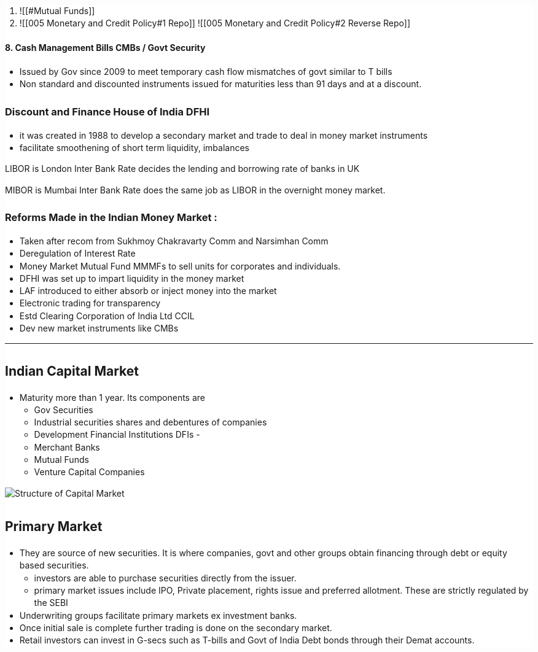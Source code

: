 1. ![[#Mutual Funds]]
2. ![[005 Monetary and Credit Policy#1 Repo]]	![[005 Monetary and Credit Policy#2 Reverse Repo]]

#### 8. Cash Management Bills CMBs / Govt Security

- Issued by Gov since 2009 to meet temporary cash flow mismatches of govt similar to T bills
- Non standard and discounted instruments issued for maturities less than 91 days and at a discount.

### Discount and Finance House of India DFHI

- it was created in 1988 to develop a secondary market and trade to deal in money market instruments
- facilitate smoothening of short term liquidity, imbalances

LIBOR is London Inter Bank Rate decides the lending and borrowing rate of banks in UK

MIBOR is Mumbai Inter Bank Rate does the same job as LIBOR in the overnight money market.

### Reforms Made in the Indian Money Market :

- Taken after recom from Sukhmoy Chakravarty Comm and Narsimhan Comm
- Deregulation of Interest Rate
- Money Market Mutual Fund MMMFs to sell units for corporates and individuals.
- DFHI was set up to impart liquidity in the money market
- LAF introduced to either absorb or inject money into the market
- Electronic trading for transparency
- Estd Clearing Corporation of India Ltd CCIL
- Dev new market instruments like CMBs

----

## Indian Capital Market

- Maturity more than 1 year. Its components are
	- Gov Securities
	- Industrial securities shares and debentures of companies
	- Development Financial Institutions DFIs -
	- Merchant Banks
	- Mutual Funds
	- Venture Capital Companies

![ Structure of Capital Market](media/_Structure_of_Capital_Market.jpg)

## Primary Market

- They are source of new securities. It is where companies, govt and other groups obtain financing through debt or equity based securities.
	- investors are able to purchase securities directly from the issuer.
	- primary market issues include IPO, Private placement, rights issue and preferred allotment. These are strictly regulated by the SEBI
- Underwriting groups facilitate primary markets ex investment banks.
- Once initial sale is complete further trading is done on the secondary market.
- Retail investors can invest in G-secs such as T-bills and Govt of India Debt bonds through their Demat accounts.


[^1]: <https://www.rbi.org.in/Scripts/FAQView.aspx?Id=79#1>